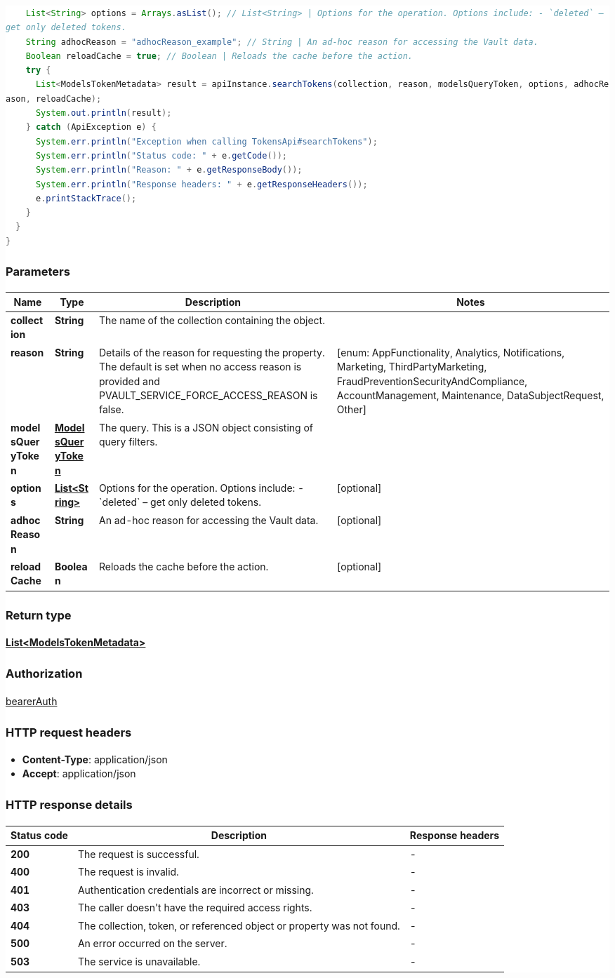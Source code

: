 ```java
    List<String> options = Arrays.asList(); // List<String> | Options for the operation. Options include: - `deleted` – get only deleted tokens. 
    String adhocReason = "adhocReason_example"; // String | An ad-hoc reason for accessing the Vault data.
    Boolean reloadCache = true; // Boolean | Reloads the cache before the action.
    try {
      List<ModelsTokenMetadata> result = apiInstance.searchTokens(collection, reason, modelsQueryToken, options, adhocReason, reloadCache);
      System.out.println(result);
    } catch (ApiException e) {
      System.err.println("Exception when calling TokensApi#searchTokens");
      System.err.println("Status code: " + e.getCode());
      System.err.println("Reason: " + e.getResponseBody());
      System.err.println("Response headers: " + e.getResponseHeaders());
      e.printStackTrace();
    }
  }
}
```

### Parameters

| Name | Type | Description  | Notes |
|------------- | ------------- | ------------- | -------------|
| **collection** | **String**| The name of the collection containing the object. | |
| **reason** | **String**| Details of the reason for requesting the property. The default is set when no access reason is provided and PVAULT_SERVICE_FORCE_ACCESS_REASON is false. | [enum: AppFunctionality, Analytics, Notifications, Marketing, ThirdPartyMarketing, FraudPreventionSecurityAndCompliance, AccountManagement, Maintenance, DataSubjectRequest, Other] |
| **modelsQueryToken** | [**ModelsQueryToken**](ModelsQueryToken.md)| The query. This is a JSON object consisting of query filters. | |
| **options** | [**List&lt;String&gt;**](String.md)| Options for the operation. Options include: - &#x60;deleted&#x60; – get only deleted tokens.  | [optional] |
| **adhocReason** | **String**| An ad-hoc reason for accessing the Vault data. | [optional] |
| **reloadCache** | **Boolean**| Reloads the cache before the action. | [optional] |

### Return type

[**List&lt;ModelsTokenMetadata&gt;**](ModelsTokenMetadata.md)

### Authorization

[bearerAuth](../README.md#bearerAuth)

### HTTP request headers

 - **Content-Type**: application/json
 - **Accept**: application/json

### HTTP response details
| Status code | Description | Response headers |
|-------------|-------------|------------------|
| **200** | The request is successful. |  -  |
| **400** | The request is invalid. |  -  |
| **401** | Authentication credentials are incorrect or missing. |  -  |
| **403** | The caller doesn&#39;t have the required access rights. |  -  |
| **404** | The collection, token, or referenced object or property was not found. |  -  |
| **500** | An error occurred on the server. |  -  |
| **503** | The service is unavailable. |  -  |
